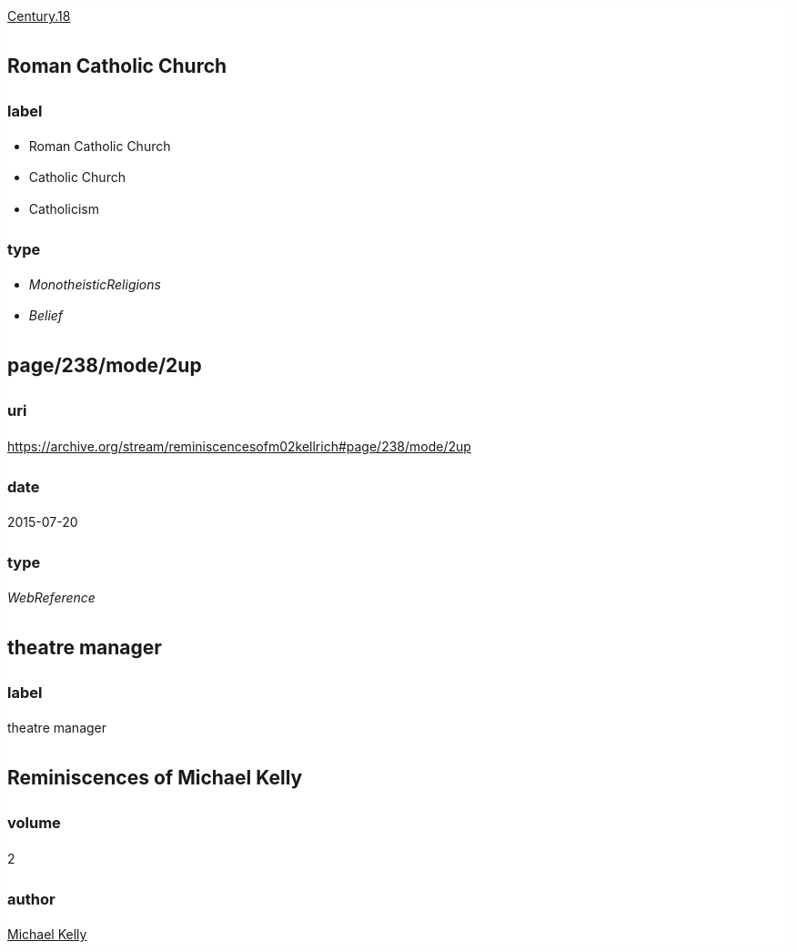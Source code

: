 
[Century.18](#Century.18)

## Roman Catholic Church

### label

 - Roman Catholic Church

 - Catholic Church

 - Catholicism

### type

 - *MonotheisticReligions*

 - *Belief*

## page/238/mode/2up

### uri


https://archive.org/stream/reminiscencesofm02kellrich#page/238/mode/2up

### date


2015-07-20

### type


*WebReference*

## theatre manager

### label


theatre manager

## Reminiscences of Michael Kelly

### volume


2

### author


[Michael Kelly](#Michael-Kelly)
